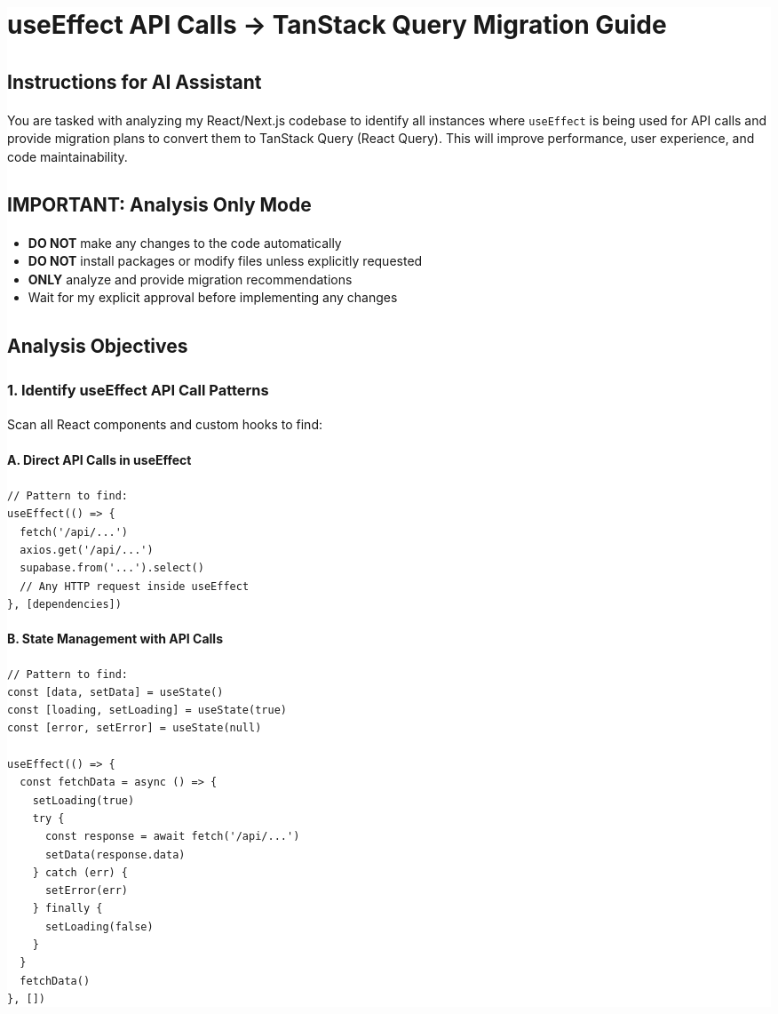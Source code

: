 # useEffect API Calls → TanStack Query Migration Guide

## Instructions for AI Assistant

You are tasked with analyzing my React/Next.js codebase to identify all instances where `useEffect` is being used for API calls and provide migration plans to convert them to TanStack Query (React Query). This will improve performance, user experience, and code maintainability.

## IMPORTANT: Analysis Only Mode
- **DO NOT** make any changes to the code automatically
- **DO NOT** install packages or modify files unless explicitly requested
- **ONLY** analyze and provide migration recommendations
- Wait for my explicit approval before implementing any changes

## Analysis Objectives

### 1. Identify useEffect API Call Patterns
Scan all React components and custom hooks to find:

#### **A. Direct API Calls in useEffect**
```tsx
// Pattern to find:
useEffect(() => {
  fetch('/api/...')
  axios.get('/api/...')
  supabase.from('...').select()
  // Any HTTP request inside useEffect
}, [dependencies])
```

#### **B. State Management with API Calls**
```tsx
// Pattern to find:
const [data, setData] = useState()
const [loading, setLoading] = useState(true)
const [error, setError] = useState(null)

useEffect(() => {
  const fetchData = async () => {
    setLoading(true)
    try {
      const response = await fetch('/api/...')
      setData(response.data)
    } catch (err) {
      setError(err)
    } finally {
      setLoading(false)
    }
  }
  fetchData()
}, [])
```
